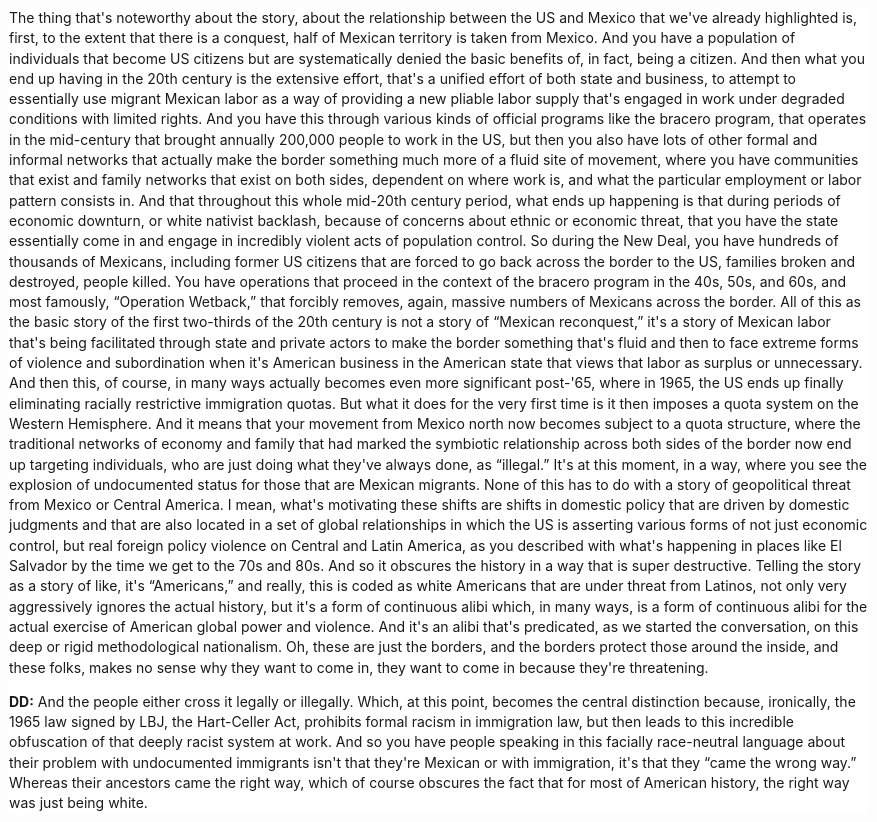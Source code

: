  The thing that's noteworthy about the story, about the relationship between the US and Mexico that we've already highlighted is, first, to the extent that there is a conquest, half of Mexican territory is taken from Mexico. And you have a population of individuals that become US citizens but are systematically denied the basic benefits of, in fact, being a citizen. And then what you end up having in the 20th century is the extensive effort, that's a unified effort of both state and business, to attempt to essentially use migrant Mexican labor as a way of providing a new pliable labor supply that's engaged in work under degraded conditions with limited rights. And you have this through various kinds of official programs like the bracero program, that operates in the mid-century that brought annually 200,000 people to work in the US, but then you also have lots of other formal and informal networks that actually make the border something much more of a fluid site of movement, where you have communities that exist and family networks that exist on both sides, dependent on where work is, and what the particular employment or labor pattern consists in. And that throughout this whole mid-20th century period, what ends up happening is that during periods of economic downturn, or white nativist backlash, because of concerns about ethnic or economic threat, that you have the state essentially come in and engage in incredibly violent acts of population control. So during the New Deal, you have hundreds of thousands of Mexicans, including former US citizens that are forced to go back across the border to the US, families broken and destroyed, people killed. You have operations that proceed in the context of the bracero program in the 40s, 50s, and 60s, and most famously, “Operation Wetback,” that forcibly removes, again, massive numbers of Mexicans across the border. All of this as the basic story of the first two-thirds of the 20th century is not a story of “Mexican reconquest,” it's a story of Mexican labor that's being facilitated through state and private actors to make the border something that's fluid and then to face extreme forms of violence and subordination when it's American business in the American state that views that labor as surplus or unnecessary. And then this, of course, in many ways actually becomes even more significant post-'65, where in 1965, the US ends up finally eliminating racially restrictive immigration quotas. But what it does for the very first time is it then imposes a quota system on the Western Hemisphere. And it means that your movement from Mexico north now becomes subject to a quota structure, where the traditional networks of economy and family that had marked the symbiotic relationship across both sides of the border now end up targeting individuals, who are just doing what they've always done, as “illegal.” It's at this moment, in a way, where you see the explosion of undocumented status for those that are Mexican migrants. None of this has to do with a story of geopolitical threat from Mexico or Central America. I mean, what's motivating these shifts are shifts in domestic policy that are driven by domestic judgments and that are also located in a set of global relationships in which the US is asserting various forms of not just economic control, but real foreign policy violence on Central and Latin America, as you described with what's happening in places like El Salvador by the time we get to the 70s and 80s. And so it obscures the history in a way that is super destructive. Telling the story as a story of like, it's “Americans,” and really, this is coded as white Americans that are under threat from Latinos, not only very aggressively ignores the actual history, but it's a form of continuous alibi which, in many ways, is a form of continuous alibi for the actual exercise of American global power and violence. And it's an alibi that's predicated, as we started the conversation, on this deep or rigid methodological nationalism. Oh, these are just the borders, and the borders protect those around the inside, and these folks, makes no sense why they want to come in, they want to come in because they're threatening.


**DD:**
 And the people either cross it legally or illegally. Which, at this point, becomes the central distinction because, ironically, the 1965 law signed by LBJ, the Hart-Celler Act, prohibits formal racism in immigration law, but then leads to this incredible obfuscation of that deeply racist system at work. And so you have people speaking in this facially race-neutral language about their problem with undocumented immigrants isn't that they're Mexican or with immigration, it's that they “came the wrong way.” Whereas their ancestors came the right way, which of course obscures the fact that for most of American history, the right way was just being white.
